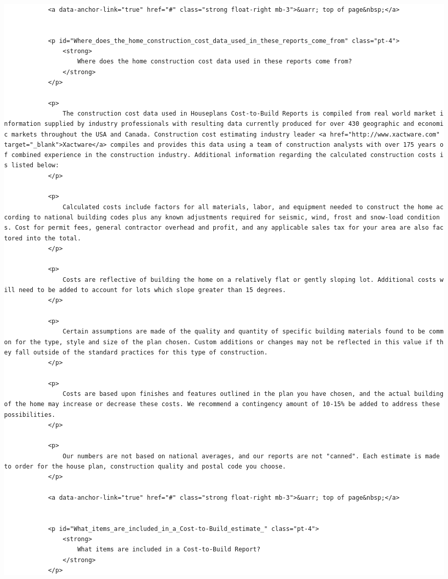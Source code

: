 				<a data-anchor-link="true" href="#" class="strong float-right mb-3">&uarr; top of page&nbsp;</a>


				<p id="Where_does_the_home_construction_cost_data_used_in_these_reports_come_from" class="pt-4">
					<strong>
						Where does the home construction cost data used in these reports come from?
					</strong>
				</p>

				<p>
					The construction cost data used in Houseplans Cost-to-Build Reports is compiled from real world market information supplied by industry professionals with resulting data currently produced for over 430 geographic and economic markets throughout the USA and Canada. Construction cost estimating industry leader <a href="http://www.xactware.com" target="_blank">Xactware</a> compiles and provides this data using a team of construction analysts with over 175 years of combined experience in the construction industry. Additional information regarding the calculated construction costs is listed below:
				</p>

				<p>
					Calculated costs include factors for all materials, labor, and equipment needed to construct the home according to national building codes plus any known adjustments required for seismic, wind, frost and snow-load conditions. Cost for permit fees, general contractor overhead and profit, and any applicable sales tax for your area are also factored into the total.
				</p>

				<p>
					Costs are reflective of building the home on a relatively flat or gently sloping lot. Additional costs will need to be added to account for lots which slope greater than 15 degrees.
				</p>

				<p>
					Certain assumptions are made of the quality and quantity of specific building materials found to be common for the type, style and size of the plan chosen. Custom additions or changes may not be reflected in this value if they fall outside of the standard practices for this type of construction.
				</p>

				<p>
					Costs are based upon finishes and features outlined in the plan you have chosen, and the actual building of the home may increase or decrease these costs. We recommend a contingency amount of 10-15% be added to address these possibilities.
				</p>

				<p>
					Our numbers are not based on national averages, and our reports are not "canned". Each estimate is made to order for the house plan, construction quality and postal code you choose.
				</p>

				<a data-anchor-link="true" href="#" class="strong float-right mb-3">&uarr; top of page&nbsp;</a>


				<p id="What_items_are_included_in_a_Cost-to-Build_estimate_" class="pt-4">
					<strong>
						What items are included in a Cost-to-Build Report?
					</strong>
				</p>
